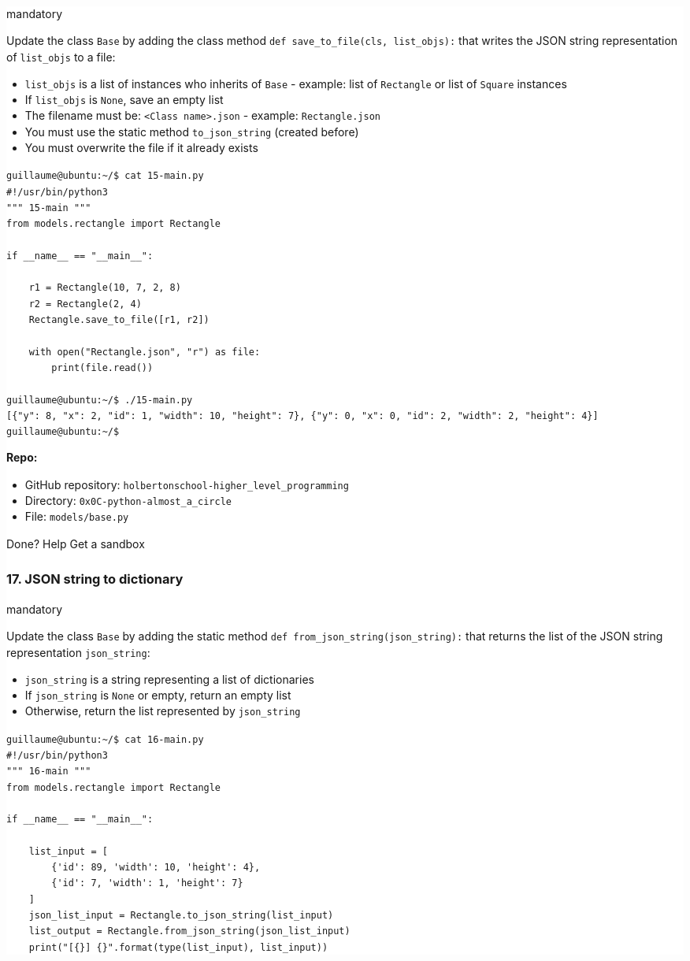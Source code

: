 mandatory

Update the class  `Base`  by adding the class method  `def save_to_file(cls, list_objs):`  that writes the JSON string representation of  `list_objs`  to a file:

-   `list_objs`  is a list of instances who inherits of  `Base`  - example: list of  `Rectangle`  or list of  `Square`  instances
-   If  `list_objs`  is  `None`, save an empty list
-   The filename must be:  `<Class name>.json`  - example:  `Rectangle.json`
-   You must use the static method  `to_json_string`  (created before)
-   You must overwrite the file if it already exists

```
guillaume@ubuntu:~/$ cat 15-main.py
#!/usr/bin/python3
""" 15-main """
from models.rectangle import Rectangle

if __name__ == "__main__":

    r1 = Rectangle(10, 7, 2, 8)
    r2 = Rectangle(2, 4)
    Rectangle.save_to_file([r1, r2])

    with open("Rectangle.json", "r") as file:
        print(file.read())

guillaume@ubuntu:~/$ ./15-main.py
[{"y": 8, "x": 2, "id": 1, "width": 10, "height": 7}, {"y": 0, "x": 0, "id": 2, "width": 2, "height": 4}]
guillaume@ubuntu:~/$ 

```

**Repo:**

-   GitHub repository:  `holbertonschool-higher_level_programming`
-   Directory:  `0x0C-python-almost_a_circle`
-   File:  `models/base.py`

Done?  Help  Get a sandbox

### 17. JSON string to dictionary

mandatory

Update the class  `Base`  by adding the static method  `def from_json_string(json_string):`  that returns the list of the JSON string representation  `json_string`:

-   `json_string`  is a string representing a list of dictionaries
-   If  `json_string`  is  `None`  or empty, return an empty list
-   Otherwise, return the list represented by  `json_string`

```
guillaume@ubuntu:~/$ cat 16-main.py
#!/usr/bin/python3
""" 16-main """
from models.rectangle import Rectangle

if __name__ == "__main__":

    list_input = [
        {'id': 89, 'width': 10, 'height': 4}, 
        {'id': 7, 'width': 1, 'height': 7}
    ]
    json_list_input = Rectangle.to_json_string(list_input)
    list_output = Rectangle.from_json_string(json_list_input)
    print("[{}] {}".format(type(list_input), list_input))
```